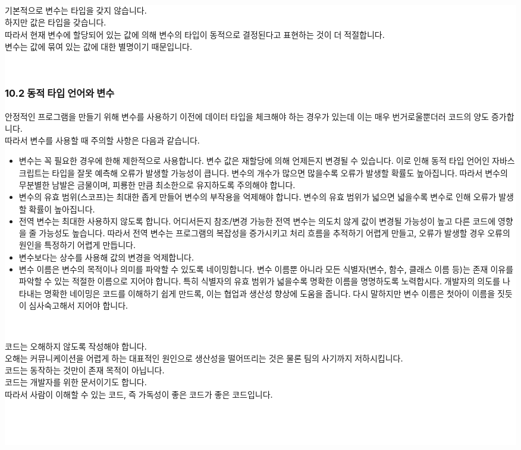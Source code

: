 기본적으로 변수는 타입을 갖지 않습니다.  
하지만 값은 타입을 갖습니다.  
따라서 현재 변수에 할당되어 있는 값에 의해 변수의 타입이 동적으로 결정된다고 표현하는 것이 더 적절합니다.  
변수는 값에 묶여 있는 값에 대한 별명이기 때문입니다.

<br/>

### 10.2 동적 타입 언어와 변수

안정적인 프로그램을 만들기 위해 변수를 사용하기 이전에 데이터 타입을 체크해야 하는 경우가 있는데 이는 매우 번거로울뿐더러 코드의 양도 증가합니다.  
따라서 변수를 사용할 때 주의할 사항은 다음과 같습니다.

- 변수는 꼭 필요한 경우에 한해 제한적으로 사용합니다. 변수 값은 재할당에 의해 언제든지 변경될 수 있습니다. 이로 인해 동적 타입 언어인 자바스크립트는 타입을 잘못 예측해 오류가 발생할 가능성이 큽니다. 변수의 개수가 많으면 많을수록 오류가 발생할 확률도 높아집니다. 따라서 변수의 무분별한 남발은 금물이며, 피룡한 만큼 최소한으로 유지하도록 주의해야 합니다.
- 변수의 유효 범위(스코프)는 최대한 좁게 만들어 변수의 부작용을 억제해야 합니다. 변수의 유효 범위가 넓으면 넓을수록 변수로 인해 오류가 발생할 확률이 높아집니다.
- 전역 변수는 최대한 사용하지 않도록 합니다. 어디서든지 참조/변경 가능한 전역 변수는 의도치 않게 값이 변경될 가능성이 높고 다른 코드에 영향을 줄 가능성도 높습니다. 따라서 전역 변수는 프로그램의 복잡성을 증가시키고 처리 흐름을 추적하기 어렵게 만들고, 오류가 발생할 경우 오류의 원인을 특정하기 어렵게 만듭니다.
- 변수보다는 상수를 사용해 값의 변경을 억제합니다.
- 변수 이름은 변수의 목적이나 의미를 파악할 수 있도록 네이밍합니다. 변수 이름뿐 아니라 모든 식별자(변수, 함수, 클래스 이름 등)는 존재 이유를 파악할 수 있는 적절한 이름으로 지어야 합니다. 특히 식별자의 유효 범위가 넓을수록 명확한 이름을 명명하도록 노력합시다. 개발자의 의도를 나타내는 명확한 네이밍은 코드를 이해하기 쉽게 만드록, 이는 협업과 생산성 향상에 도움을 줍니다. 다시 말하지만 변수 이름은 첫아이 이름을 짓듯이 심사숙고해서 지어야 합니다.

<br/>

코드는 오해하지 않도록 작성해야 합니다.  
오해는 커뮤니케이션을 어렵게 하는 대표적인 원인으로 생산성을 떨어뜨리는 것은 물론 팀의 사기까지 저하시킵니다.  
코드는 동작하는 것만이 존재 목적이 아닙니다.  
코드는 개발자를 위한 문서이기도 합니다.  
따라서 사람이 이해할 수 있는 코드, 즉 가독성이 좋은 코드가 좋은 코드입니다.

<br/>
<br/>
<br/>
